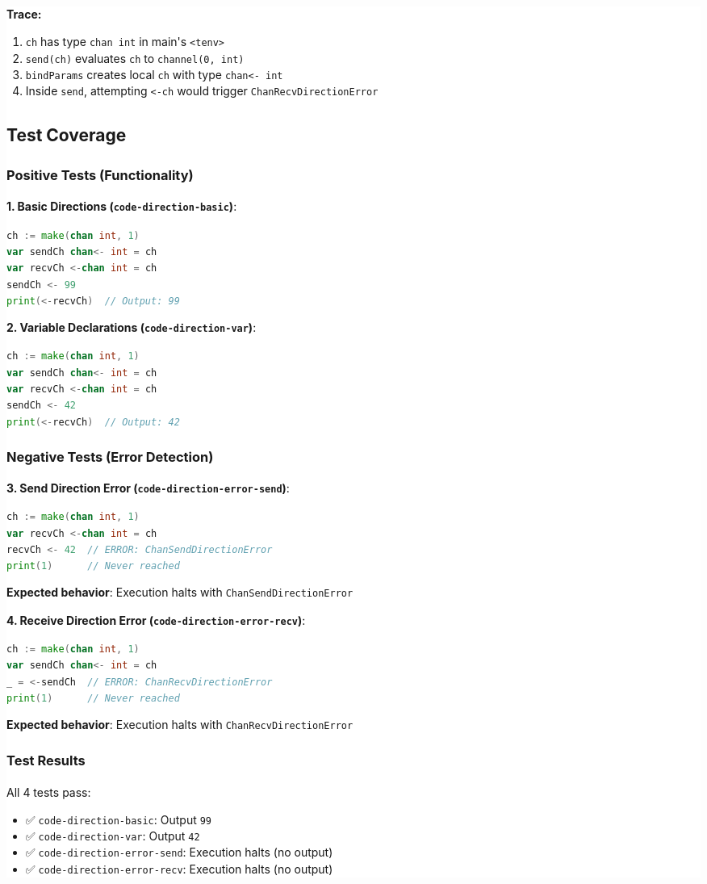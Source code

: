**Trace:**
1. `ch` has type `chan int` in main's `<tenv>`
2. `send(ch)` evaluates `ch` to `channel(0, int)`
3. `bindParams` creates local `ch` with type `chan<- int`
4. Inside `send`, attempting `<-ch` would trigger `ChanRecvDirectionError`

## Test Coverage

### Positive Tests (Functionality)

**1. Basic Directions (`code-direction-basic`)**:
```go
ch := make(chan int, 1)
var sendCh chan<- int = ch
var recvCh <-chan int = ch
sendCh <- 99
print(<-recvCh)  // Output: 99
```

**2. Variable Declarations (`code-direction-var`)**:
```go
ch := make(chan int, 1)
var sendCh chan<- int = ch
var recvCh <-chan int = ch
sendCh <- 42
print(<-recvCh)  // Output: 42
```

### Negative Tests (Error Detection)

**3. Send Direction Error (`code-direction-error-send`)**:
```go
ch := make(chan int, 1)
var recvCh <-chan int = ch
recvCh <- 42  // ERROR: ChanSendDirectionError
print(1)      // Never reached
```

**Expected behavior**: Execution halts with `ChanSendDirectionError`

**4. Receive Direction Error (`code-direction-error-recv`)**:
```go
ch := make(chan int, 1)
var sendCh chan<- int = ch
_ = <-sendCh  // ERROR: ChanRecvDirectionError
print(1)      // Never reached
```

**Expected behavior**: Execution halts with `ChanRecvDirectionError`

### Test Results

All 4 tests pass:
- ✅ `code-direction-basic`: Output `99`
- ✅ `code-direction-var`: Output `42`
- ✅ `code-direction-error-send`: Execution halts (no output)
- ✅ `code-direction-error-recv`: Execution halts (no output)
